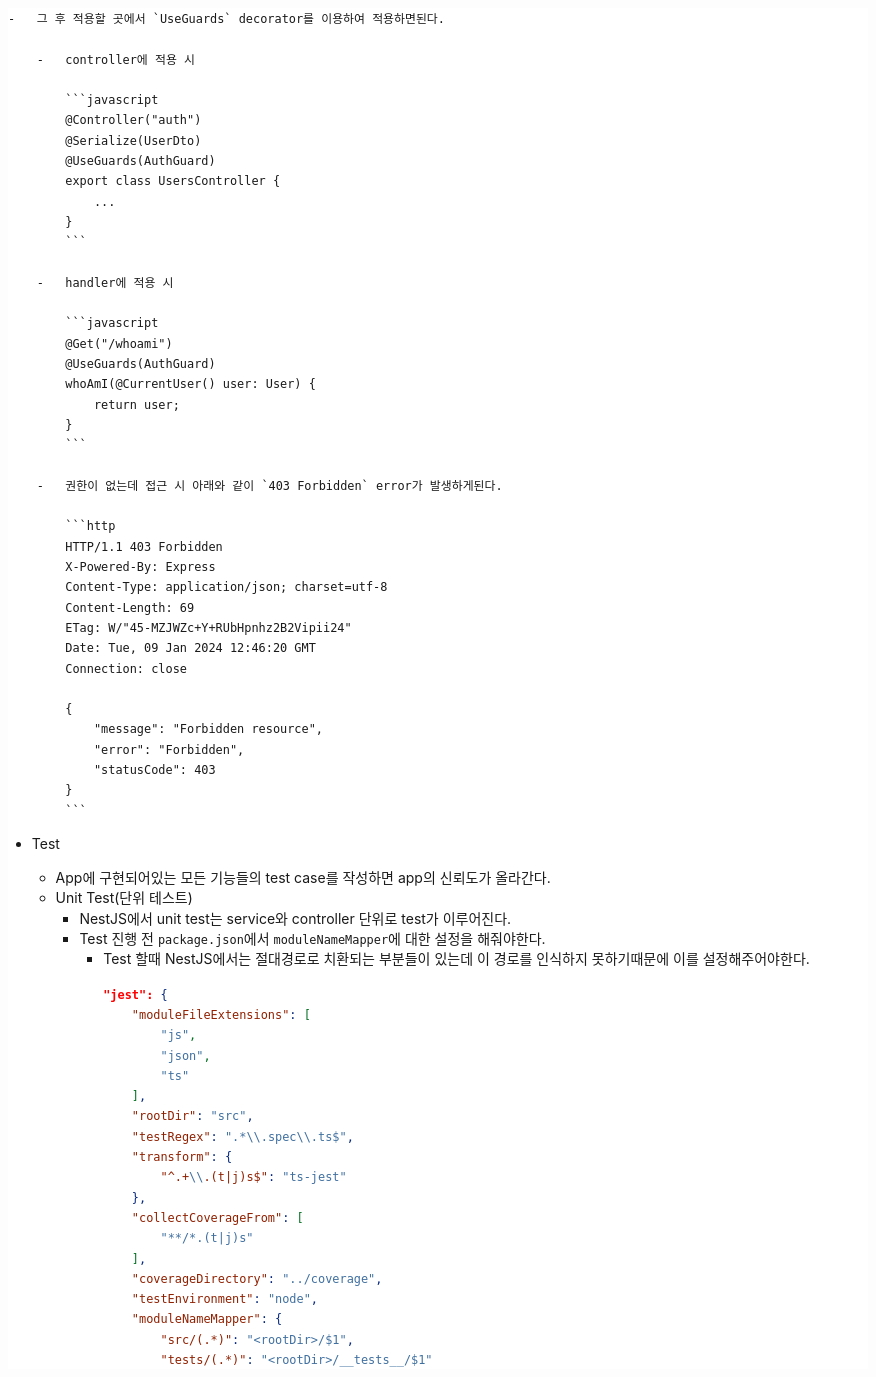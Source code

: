     -   그 후 적용할 곳에서 `UseGuards` decorator를 이용하여 적용하면된다.

        -   controller에 적용 시

            ```javascript
            @Controller("auth")
            @Serialize(UserDto)
            @UseGuards(AuthGuard)
            export class UsersController {
                ...
            }
            ```

        -   handler에 적용 시

            ```javascript
            @Get("/whoami")
            @UseGuards(AuthGuard)
            whoAmI(@CurrentUser() user: User) {
                return user;
            }
            ```

        -   권한이 없는데 접근 시 아래와 같이 `403 Forbidden` error가 발생하게된다.

            ```http
            HTTP/1.1 403 Forbidden
            X-Powered-By: Express
            Content-Type: application/json; charset=utf-8
            Content-Length: 69
            ETag: W/"45-MZJWZc+Y+RUbHpnhz2B2Vipii24"
            Date: Tue, 09 Jan 2024 12:46:20 GMT
            Connection: close

            {
                "message": "Forbidden resource",
                "error": "Forbidden",
                "statusCode": 403
            }
            ```

-   Test

    -   App에 구현되어있는 모든 기능들의 test case를 작성하면 app의 신뢰도가 올라간다.
    -   Unit Test(단위 테스트)
        -   NestJS에서 unit test는 service와 controller 단위로 test가 이루어진다.
        -   Test 진행 전 `package.json`에서 `moduleNameMapper`에 대한 설정을 해줘야한다.
            -   Test 할때 NestJS에서는 절대경로로 치환되는 부분들이 있는데 이 경로를 인식하지 못하기때문에 이를 설정해주어야한다.
                ```json
                "jest": {
                    "moduleFileExtensions": [
                        "js",
                        "json",
                        "ts"
                    ],
                    "rootDir": "src",
                    "testRegex": ".*\\.spec\\.ts$",
                    "transform": {
                        "^.+\\.(t|j)s$": "ts-jest"
                    },
                    "collectCoverageFrom": [
                        "**/*.(t|j)s"
                    ],
                    "coverageDirectory": "../coverage",
                    "testEnvironment": "node",
                    "moduleNameMapper": {
                        "src/(.*)": "<rootDir>/$1",
                        "tests/(.*)": "<rootDir>/__tests__/$1"